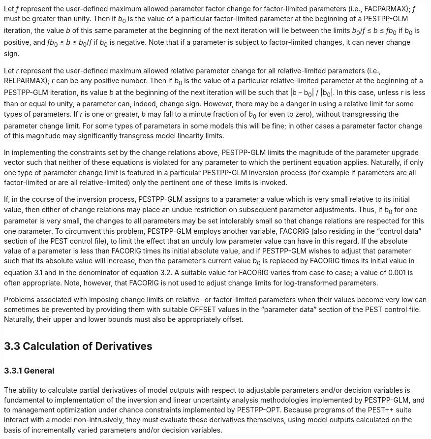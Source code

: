 Let *f* represent the user-defined maximum allowed parameter factor change for factor-limited parameters (i.e., FACPARMAX); *f* must be greater than unity. Then if *b*<sub>0</sub> is the value of a particular factor-limited parameter at the beginning of a PESTPP-GLM iteration, the value *b* of this same parameter at the beginning of the next iteration will lie between the limits *b*<sub>0</sub>/*f* ≤ *b* ≤ *fb*<sub>0</sub> if *b*<sub>0</sub> is positive, and *fb*<sub>0</sub> ≤ *b* ≤ *b*<sub>0</sub>/*f* if *b*<sub>0</sub> is negative. Note that if a parameter is subject to factor-limited changes, it can never change sign.

Let *r* represent the user-defined maximum allowed relative parameter change for all relative-limited parameters (i.e., RELPARMAX); *r* can be any positive number. Then if *b*<sub>0</sub> is the value of a particular relative-limited parameter at the beginning of a PESTPP-GLM iteration, its value *b* at the beginning of the next iteration will be such that \|b – b<sub>0</sub>\| / \|b<sub>0</sub>\|. In this case, unless *r* is less than or equal to unity, a parameter can, indeed, change sign. However, there may be a danger in using a relative limit for some types of parameters. If *r* is one or greater, *b* may fall to a minute fraction of *b*<sub>0</sub> (or even to zero), without transgressing the parameter change limit. For some types of parameters in some models this will be fine; in other cases a parameter factor change of this magnitude may significantly transgress model linearity limits.

In implementing the constraints set by the change relations above, PESTPP-GLM limits the magnitude of the parameter upgrade vector such that neither of these equations is violated for any parameter to which the pertinent equation applies. Naturally, if only one type of parameter change limit is featured in a particular PESTPP-GLM inversion process (for example if parameters are all factor-limited or are all relative-limited) only the pertinent one of these limits is invoked.

If, in the course of the inversion process, PESTPP-GLM assigns to a parameter a value which is very small relative to its initial value, then either of change relations may place an undue restriction on subsequent parameter adjustments. Thus, if *b*<sub>0</sub> for one parameter is very small, the changes to all parameters may be set intolerably small so that change relations are respected for this one parameter. To circumvent this problem, PESTPP-GLM employs another variable, FACORIG (also residing in the “control data” section of the PEST control file), to limit the effect that an unduly low parameter value can have in this regard. If the absolute value of a parameter is less than FACORIG times its initial absolute value, and if PESTPP-GLM wishes to adjust that parameter such that its absolute value will increase, then the parameter’s current value *b*<sub>0</sub> is replaced by FACORIG times its initial value in equation 3.1 and in the denominator of equation 3.2. A suitable value for FACORIG varies from case to case; a value of 0.001 is often appropriate. Note, however, that FACORIG is not used to adjust change limits for log-transformed parameters.

Problems associated with imposing change limits on relative- or factor-limited parameters when their values become very low can sometimes be prevented by providing them with suitable OFFSET values in the “parameter data” section of the PEST control file. Naturally, their upper and lower bounds must also be appropriately offset.

## <a id='s7-3' />3.3 Calculation of Derivatives

### <a id='s7-3-1' />3.3.1 General

The ability to calculate partial derivatives of model outputs with respect to adjustable parameters and/or decision variables is fundamental to implementation of the inversion and linear uncertainty analysis methodologies implemented by PESTPP-GLM, and to management optimization under chance constraints implemented by PESTPP-OPT. Because programs of the PEST++ suite interact with a model non-intrusively, they must evaluate these derivatives themselves, using model outputs calculated on the basis of incrementally varied parameters and/or decision variables.
